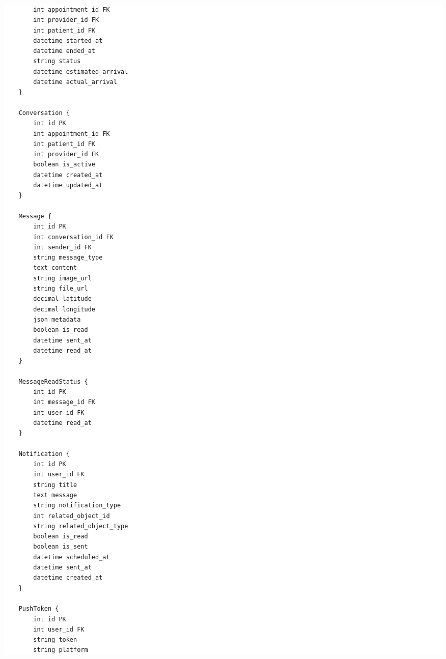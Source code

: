 ```mermaid
        int appointment_id FK
        int provider_id FK
        int patient_id FK
        datetime started_at
        datetime ended_at
        string status
        datetime estimated_arrival
        datetime actual_arrival
    }
    
    Conversation {
        int id PK
        int appointment_id FK
        int patient_id FK
        int provider_id FK
        boolean is_active
        datetime created_at
        datetime updated_at
    }
    
    Message {
        int id PK
        int conversation_id FK
        int sender_id FK
        string message_type
        text content
        string image_url
        string file_url
        decimal latitude
        decimal longitude
        json metadata
        boolean is_read
        datetime sent_at
        datetime read_at
    }
    
    MessageReadStatus {
        int id PK
        int message_id FK
        int user_id FK
        datetime read_at
    }
    
    Notification {
        int id PK
        int user_id FK
        string title
        text message
        string notification_type
        int related_object_id
        string related_object_type
        boolean is_read
        boolean is_sent
        datetime scheduled_at
        datetime sent_at
        datetime created_at
    }
    
    PushToken {
        int id PK
        int user_id FK
        string token
        string platform
```